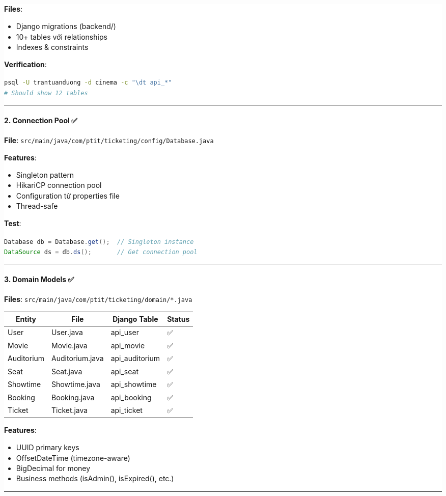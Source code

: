 **Files**:
- Django migrations (backend/)
- 10+ tables với relationships
- Indexes & constraints

**Verification**:
```bash
psql -U trantuanduong -d cinema -c "\dt api_*"
# Should show 12 tables
```

---

#### 2. Connection Pool ✅

**File**: `src/main/java/com/ptit/ticketing/config/Database.java`

**Features**:
- Singleton pattern
- HikariCP connection pool
- Configuration từ properties file
- Thread-safe

**Test**:
```java
Database db = Database.get();  // Singleton instance
DataSource ds = db.ds();       // Get connection pool
```

---

#### 3. Domain Models ✅

**Files**: `src/main/java/com/ptit/ticketing/domain/*.java`

| Entity | File | Django Table | Status |
|--------|------|--------------|--------|
| User | User.java | api_user | ✅ |
| Movie | Movie.java | api_movie | ✅ |
| Auditorium | Auditorium.java | api_auditorium | ✅ |
| Seat | Seat.java | api_seat | ✅ |
| Showtime | Showtime.java | api_showtime | ✅ |
| Booking | Booking.java | api_booking | ✅ |
| Ticket | Ticket.java | api_ticket | ✅ |

**Features**:
- UUID primary keys
- OffsetDateTime (timezone-aware)
- BigDecimal for money
- Business methods (isAdmin(), isExpired(), etc.)

---